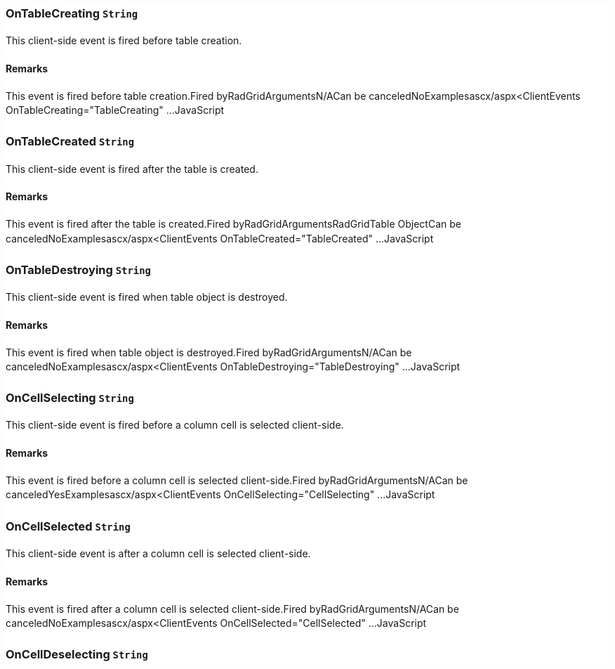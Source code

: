 ###  OnTableCreating `String`

This client-side event is fired before table creation.

#### Remarks
This event is fired before table creation.Fired byRadGridArgumentsN/ACan be canceledNoExamplesascx/aspx<ClientEvents
            OnTableCreating="TableCreating" ...JavaScript<script>function
            TableCreating(){alert("Creating DetailTable");}</script>

###  OnTableCreated `String`

This client-side event is fired after the table is created.

#### Remarks
This event is fired after the table is created.Fired byRadGridArgumentsRadGridTable ObjectCan be canceledNoExamplesascx/aspx<ClientEvents
            OnTableCreated="TableCreated" ...JavaScript<script>function
            TableCreated(tableObject){alert("DetailTable with ClientID: " + tableObject.ClientID + " was
            created");}</script>

###  OnTableDestroying `String`

This client-side event is fired when table object is destroyed.

#### Remarks
This event is fired when table object is destroyed.Fired byRadGridArgumentsN/ACan be canceledNoExamplesascx/aspx<ClientEvents
            OnTableDestroying="TableDestroying" ...JavaScript<script>function
            TableDestroying(){alert("Destroing DetailTable with ClientID: " + this.ClientID);}</script>

###  OnCellSelecting `String`

This client-side event is fired before a column cell is selected client-side.

#### Remarks
This event is fired before a column cell is selected client-side.Fired byRadGridArgumentsN/ACan be canceledYesExamplesascx/aspx<ClientEvents
            OnCellSelecting="CellSelecting" ...JavaScript<script>function
            CellSelecting(){alert("Selecting column cell!");}</script>

###  OnCellSelected `String`

This client-side event is after a column cell is selected client-side.

#### Remarks
This event is fired after a column cell is selected client-side.Fired byRadGridArgumentsN/ACan be canceledNoExamplesascx/aspx<ClientEvents
            OnCellSelected="CellSelected" ...JavaScript<script>function
            CellSelected(){alert("Cell selected!");}</script>

###  OnCellDeselecting `String`

